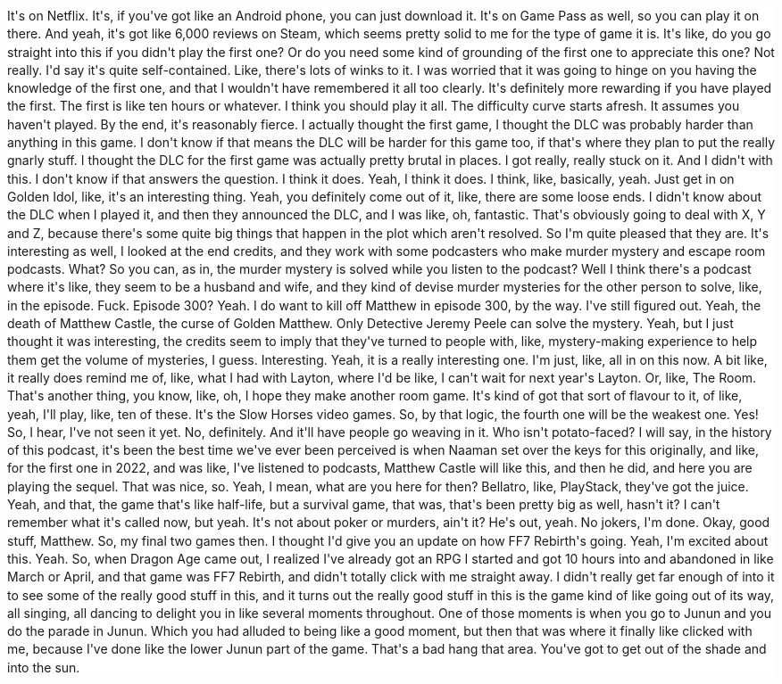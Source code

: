 It's on Netflix. It's, if you've got like an Android phone, you can just download it. It's on Game Pass as well, so you can play it on there.
And yeah, it's got like 6,000 reviews on Steam, which seems pretty solid to me for the type of game it is. It's like, do you go straight into this if you didn't play the first one? Or do you need some kind of grounding of the first one to appreciate this one?
Not really. I'd say it's quite self-contained. Like, there's lots of winks to it.
I was worried that it was going to hinge on you having the knowledge of the first one, and that I wouldn't have remembered it all too clearly. It's definitely more rewarding if you have played the first. The first is like ten hours or whatever.
I think you should play it all. The difficulty curve starts afresh. It assumes you haven't played.
By the end, it's reasonably fierce. I actually thought the first game, I thought the DLC was probably harder than anything in this game. I don't know if that means the DLC will be harder for this game too, if that's where they plan to put the really gnarly stuff.
I thought the DLC for the first game was actually pretty brutal in places. I got really, really stuck on it. And I didn't with this.
I don't know if that answers the question. I think it does.
Yeah, I think it does.
I think, like, basically, yeah. Just get in on Golden Idol, like, it's an interesting thing. Yeah, you definitely come out of it, like, there are some loose ends.
I didn't know about the DLC when I played it, and then they announced the DLC, and I was like, oh, fantastic. That's obviously going to deal with X, Y and Z, because there's some quite big things that happen in the plot which aren't resolved. So I'm quite pleased that they are.
It's interesting as well, I looked at the end credits, and they work with some podcasters who make murder mystery and escape room podcasts. What?
So you can, as in, the murder mystery is solved while you listen to the podcast?
Well I think there's a podcast where it's like, they seem to be a husband and wife, and they kind of devise murder mysteries for the other person to solve, like, in the episode.
Fuck. Episode 300?
Yeah.
I do want to kill off Matthew in episode 300, by the way. I've still figured out.
Yeah, the death of Matthew Castle, the curse of Golden Matthew.
Only Detective Jeremy Peele can solve the mystery.
Yeah, but I just thought it was interesting, the credits seem to imply that they've turned to people with, like, mystery-making experience to help them get the volume of mysteries, I guess.
Interesting.
Yeah, it is a really interesting one. I'm just, like, all in on this now. A bit like, it really does remind me of, like, what I had with Layton, where I'd be like, I can't wait for next year's Layton.
Or, like, The Room. That's another thing, you know, like, oh, I hope they make another room game. It's kind of got that sort of flavour to it, of like, yeah, I'll play, like, ten of these.
It's the Slow Horses video games.
So, by that logic, the fourth one will be the weakest one. Yes! So, I hear, I've not seen it yet.
No, definitely. And it'll have people go weaving in it. Who isn't potato-faced?
I will say, in the history of this podcast, it's been the best time we've ever been perceived is when Naaman set over the keys for this originally, and like, for the first one in 2022, and was like, I've listened to podcasts, Matthew Castle will like this, and then he did, and here you are playing the sequel. That was nice, so.
Yeah, I mean, what are you here for then? Bellatro, like, PlayStack, they've got the juice.
Yeah, and that, the game that's like half-life, but a survival game, that was, that's been pretty big as well, hasn't it? I can't remember what it's called now, but yeah.
It's not about poker or murders, ain't it?
He's out, yeah. No jokers, I'm done. Okay, good stuff, Matthew.
So, my final two games then. I thought I'd give you an update on how FF7 Rebirth's going.
Yeah, I'm excited about this. Yeah.
So, when Dragon Age came out, I realized I've already got an RPG I started and got 10 hours into and abandoned in like March or April, and that game was FF7 Rebirth, and didn't totally click with me straight away. I didn't really get far enough of into it to see some of the really good stuff in this, and it turns out the really good stuff in this is the game kind of like going out of its way, all singing, all dancing to delight you in like several moments throughout. One of those moments is when you go to Junun and you do the parade in Junun.
Which you had alluded to being like a good moment, but then that was where it finally like clicked with me, because I've done like the lower Junun part of the game. That's a bad hang that area. You've got to get out of the shade and into the sun.